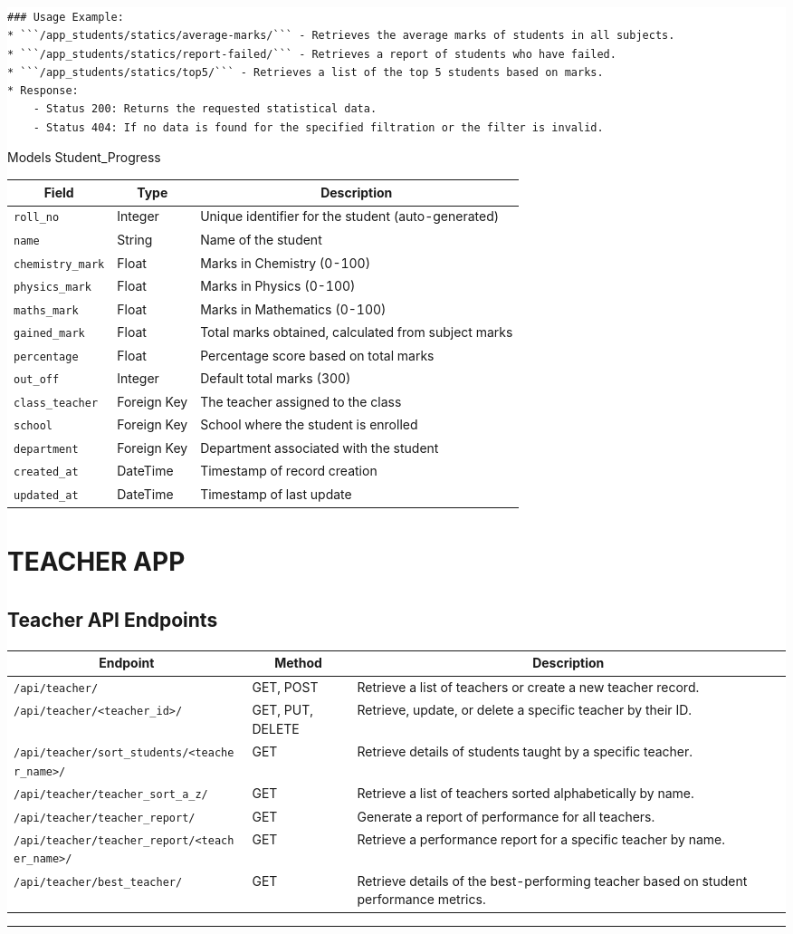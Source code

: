     ### Usage Example:
    * ```/app_students/statics/average-marks/``` - Retrieves the average marks of students in all subjects.
    * ```/app_students/statics/report-failed/``` - Retrieves a report of students who have failed.
    * ```/app_students/statics/top5/``` - Retrieves a list of the top 5 students based on marks.
    * Response:
        - Status 200: Returns the requested statistical data.
        - Status 404: If no data is found for the specified filtration or the filter is invalid.


Models
Student_Progress

| Field           | Type         | Description                                           |
|-----------------|--------------|-------------------------------------------------------|
| `roll_no`       | Integer      | Unique identifier for the student (auto-generated)    |
| `name`          | String       | Name of the student                                   |
| `chemistry_mark`| Float        | Marks in Chemistry (0-100)                            |
| `physics_mark`  | Float        | Marks in Physics (0-100)                              |
| `maths_mark`    | Float        | Marks in Mathematics (0-100)                          |
| `gained_mark`   | Float        | Total marks obtained, calculated from subject marks   |
| `percentage`    | Float        | Percentage score based on total marks                 |
| `out_off`       | Integer      | Default total marks (300)                             |
| `class_teacher` | Foreign Key  | The teacher assigned to the class                     |
| `school`        | Foreign Key  | School where the student is enrolled                  |
| `department`    | Foreign Key  | Department associated with the student                |
| `created_at`    | DateTime     | Timestamp of record creation                          |
| `updated_at`    | DateTime     | Timestamp of last update                              |


# TEACHER APP
## Teacher API Endpoints

| Endpoint                                     | Method            | Description                                                                                                  |
|----------------------------------------------|-------------------|--------------------------------------------------------------------------------------------------------------|
| `/api/teacher/`                              | GET, POST         | Retrieve a list of teachers or create a new teacher record.                                                  |
| `/api/teacher/<teacher_id>/`                 | GET, PUT, DELETE  | Retrieve, update, or delete a specific teacher by their ID.                                                  |
| `/api/teacher/sort_students/<teacher_name>/` | GET               | Retrieve details of students taught by a specific teacher.                                                   |
| `/api/teacher/teacher_sort_a_z/`             | GET               | Retrieve a list of teachers sorted alphabetically by name.                                                   |
| `/api/teacher/teacher_report/`               | GET               | Generate a report of performance for all teachers.                                                           |
| `/api/teacher/teacher_report/<teacher_name>/`| GET               | Retrieve a performance report for a specific teacher by name.                                                |
| `/api/teacher/best_teacher/`                 | GET               | Retrieve details of the best-performing teacher based on student performance metrics.                        |

---